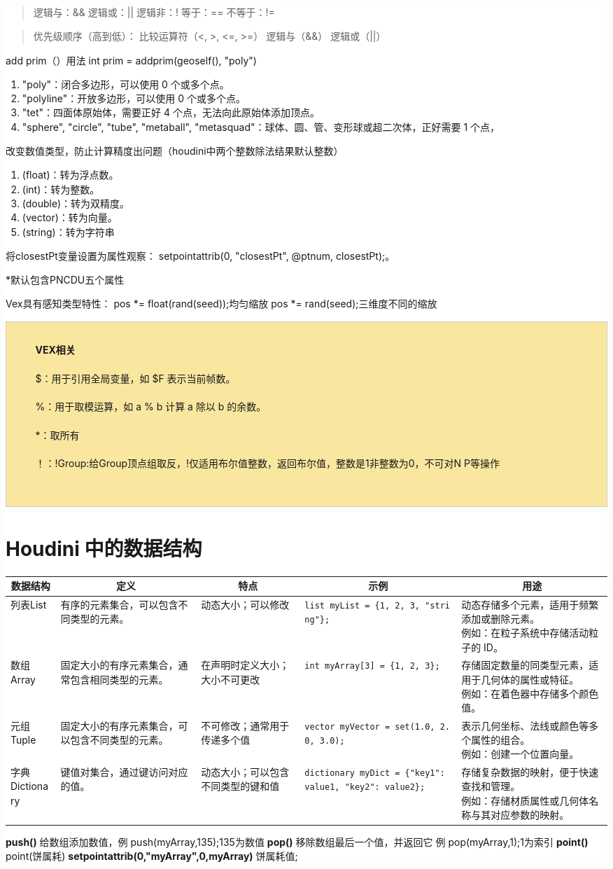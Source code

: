 >逻辑与：&&
逻辑或：||
逻辑非：!
等于：==
不等于：!=

>优先级顺序（高到低）：
比较运算符（<, >, <=, >=）
逻辑与（&&）
逻辑或（||）

add prim（）用法
int prim = addprim(geoself(), "poly")
1. "poly"：闭合多边形，可以使用 0 个或多个点。
2. "polyline"：开放多边形，可以使用 0 个或多个点。
3. "tet"：四面体原始体，需要正好 4 个点，无法向此原始体添加顶点。
4. "sphere", "circle", "tube", "metaball", "metasquad"：球体、圆、管、变形球或超二次体，正好需要 1 个点，


改变数值类型，防止计算精度出问题（houdini中两个整数除法结果默认整数）
1. (float)：转为浮点数。
2. (int)：转为整数。
3. (double)：转为双精度。
4. (vector)：转为向量。
5. (string)：转为字符串


将closestPt变量设置为属性观察：
setpointattrib(0, "closestPt", @ptnum, closestPt);。

*默认包含PNCDU五个属性

Vex具有感知类型特性：
pos *= float(rand(seed));均匀缩放
pos *= rand(seed);三维度不同的缩放

<div style="border: 1px solid #ccc; padding: 10px; background-color: #f9e79f;">
    <div style="white-space: pre-wrap; overflow-wrap: break-word;">
        <strong>VEX相关</strong>  <br>
        $：用于引用全局变量，如 $F 表示当前帧数。<br>
        %：用于取模运算，如 a % b 计算 a 除以 b 的余数。<br>
        *：取所有<br>
        ！：!Group:给Group顶点组取反，!仅适用布尔值整数，返回布尔值，整数是1非整数为0，不可对N P等操作<br>
    </div>
</div>

# Houdini 中的数据结构

| 数据结构 | 定义                                       | 特点                              | 示例                                      | 用途                                       |
|----------|------------------------------------------|----------------------------------|-----------------------------------------|------------------------------------------|
| 列表List    | 有序的元素集合，可以包含不同类型的元素。     | 动态大小；可以修改               | `list myList = {1, 2, 3, "string"};` | 动态存储多个元素，适用于频繁添加或删除元素。<br>例如：在粒子系统中存储活动粒子的 ID。 |
| 数组Array     | 固定大小的有序元素集合，通常包含相同类型的元素。 | 在声明时定义大小；大小不可更改   | `int myArray[3] = {1, 2, 3};`        | 存储固定数量的同类型元素，适用于几何体的属性或特征。<br>例如：在着色器中存储多个颜色值。 |
| 元组Tuple    | 固定大小的有序元素集合，可以包含不同类型的元素。 | 不可修改；通常用于传递多个值    | `vector myVector = set(1.0, 2.0, 3.0);` | 表示几何坐标、法线或颜色等多个属性的组合。<br>例如：创建一个位置向量。 |
| 字典Dictionary     | 键值对集合，通过键访问对应的值。             | 动态大小；可以包含不同类型的键和值 | `dictionary myDict = {"key1": value1, "key2": value2};` | 存储复杂数据的映射，便于快速查找和管理。<br>例如：存储材质属性或几何体名称与其对应参数的映射。 |

**push()** 给数组添加数值，例 push(myArray,135);135为数值
**pop()** 移除数组最后一个值，并返回它 例 pop(myArray,1);1为索引
**point()** point(饼属耗)
**setpointattrib(0,"myArray",0,myArray)** 饼属耗值;



